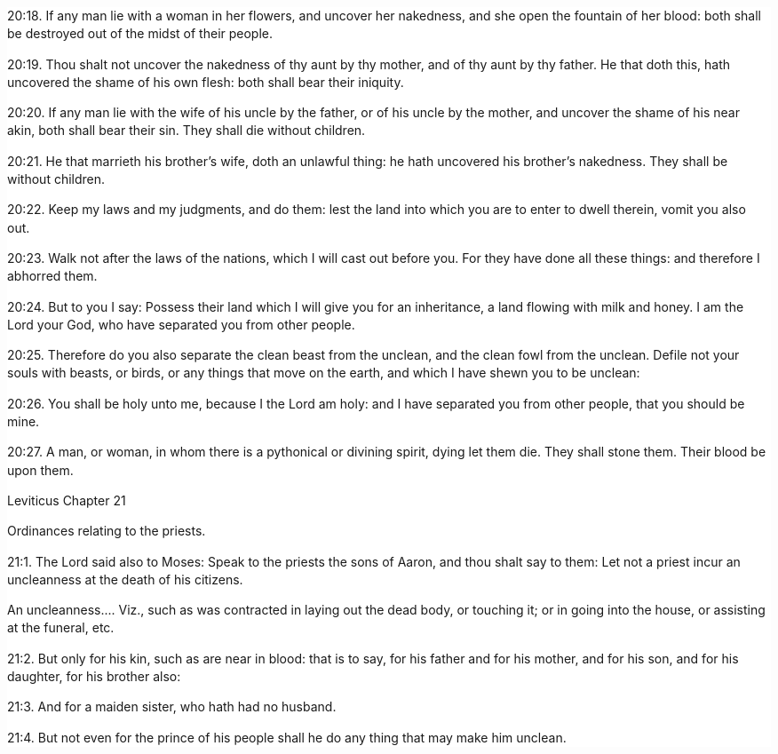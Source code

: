 20:18. If any man lie with a woman in her flowers, and uncover her
nakedness, and she open the fountain of her blood: both shall be
destroyed out of the midst of their people.

20:19. Thou shalt not uncover the nakedness of thy aunt by thy mother,
and of thy aunt by thy father. He that doth this, hath uncovered the
shame of his own flesh: both shall bear their iniquity.

20:20. If any man lie with the wife of his uncle by the father, or of
his uncle by the mother, and uncover the shame of his near akin, both
shall bear their sin. They shall die without children.

20:21. He that marrieth his brother’s wife, doth an unlawful thing: he
hath uncovered his brother’s nakedness. They shall be without children.

20:22. Keep my laws and my judgments, and do them: lest the land into
which you are to enter to dwell therein, vomit you also out.

20:23. Walk not after the laws of the nations, which I will cast out
before you. For they have done all these things: and therefore I
abhorred them.

20:24. But to you I say: Possess their land which I will give you for
an inheritance, a land flowing with milk and honey. I am the Lord your
God, who have separated you from other people.

20:25. Therefore do you also separate the clean beast from the unclean,
and the clean fowl from the unclean. Defile not your souls with beasts,
or birds, or any things that move on the earth, and which I have shewn
you to be unclean:

20:26. You shall be holy unto me, because I the Lord am holy: and I
have separated you from other people, that you should be mine.

20:27. A man, or woman, in whom there is a pythonical or divining
spirit, dying let them die. They shall stone them. Their blood be upon
them.


Leviticus Chapter 21

Ordinances relating to the priests.

21:1. The Lord said also to Moses: Speak to the priests the sons of
Aaron, and thou shalt say to them: Let not a priest incur an
uncleanness at the death of his citizens.

An uncleanness.... Viz., such as was contracted in laying out the dead
body, or touching it; or in going into the house, or assisting at the
funeral, etc.

21:2. But only for his kin, such as are near in blood: that is to say,
for his father and for his mother, and for his son, and for his
daughter, for his brother also:

21:3. And for a maiden sister, who hath had no husband.

21:4. But not even for the prince of his people shall he do any thing
that may make him unclean.
